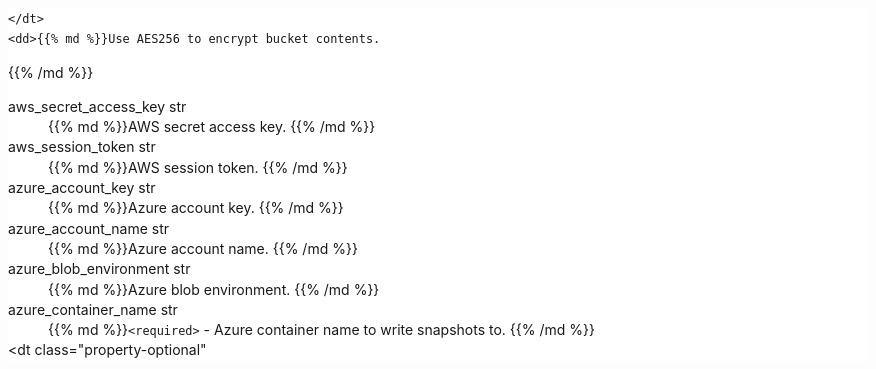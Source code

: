     </dt>
    <dd>{{% md %}}Use AES256 to encrypt bucket contents.
{{% /md %}}</dd><dt class="property-optional"
            title="Optional">
        <span id="aws_secret_access_key_python">
<a href="#aws_secret_access_key_python" style="color: inherit; text-decoration: inherit;">aws_<wbr>secret_<wbr>access_<wbr>key</a>
</span>
        <span class="property-indicator"></span>
        <span class="property-type">str</span>
    </dt>
    <dd>{{% md %}}AWS secret access key.
{{% /md %}}</dd><dt class="property-optional"
            title="Optional">
        <span id="aws_session_token_python">
<a href="#aws_session_token_python" style="color: inherit; text-decoration: inherit;">aws_<wbr>session_<wbr>token</a>
</span>
        <span class="property-indicator"></span>
        <span class="property-type">str</span>
    </dt>
    <dd>{{% md %}}AWS session token.
{{% /md %}}</dd><dt class="property-optional"
            title="Optional">
        <span id="azure_account_key_python">
<a href="#azure_account_key_python" style="color: inherit; text-decoration: inherit;">azure_<wbr>account_<wbr>key</a>
</span>
        <span class="property-indicator"></span>
        <span class="property-type">str</span>
    </dt>
    <dd>{{% md %}}Azure account key.
{{% /md %}}</dd><dt class="property-optional"
            title="Optional">
        <span id="azure_account_name_python">
<a href="#azure_account_name_python" style="color: inherit; text-decoration: inherit;">azure_<wbr>account_<wbr>name</a>
</span>
        <span class="property-indicator"></span>
        <span class="property-type">str</span>
    </dt>
    <dd>{{% md %}}Azure account name.
{{% /md %}}</dd><dt class="property-optional"
            title="Optional">
        <span id="azure_blob_environment_python">
<a href="#azure_blob_environment_python" style="color: inherit; text-decoration: inherit;">azure_<wbr>blob_<wbr>environment</a>
</span>
        <span class="property-indicator"></span>
        <span class="property-type">str</span>
    </dt>
    <dd>{{% md %}}Azure blob environment.
{{% /md %}}</dd><dt class="property-optional"
            title="Optional">
        <span id="azure_container_name_python">
<a href="#azure_container_name_python" style="color: inherit; text-decoration: inherit;">azure_<wbr>container_<wbr>name</a>
</span>
        <span class="property-indicator"></span>
        <span class="property-type">str</span>
    </dt>
    <dd>{{% md %}}`<required>` - Azure container name to write
snapshots to.
{{% /md %}}</dd><dt class="property-optional"